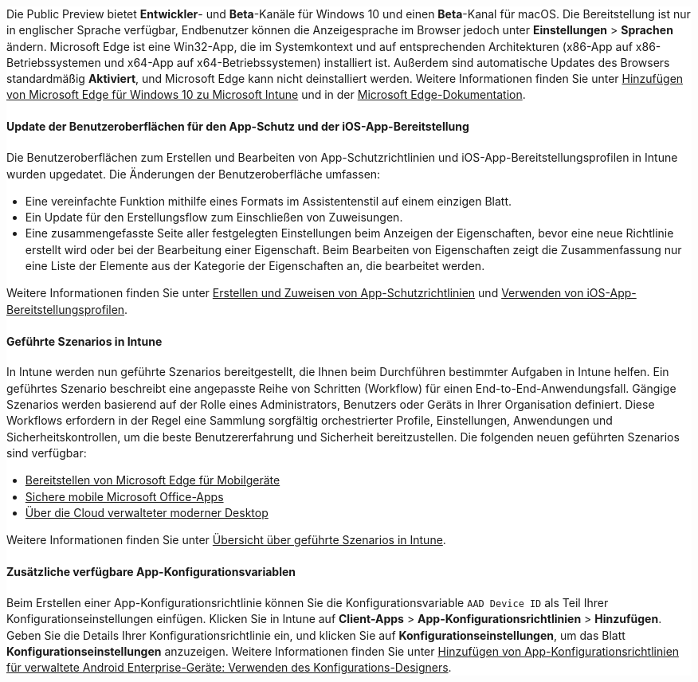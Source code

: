 Die Public Preview bietet **Entwickler**- und **Beta**-Kanäle für Windows 10 und einen **Beta**-Kanal für macOS. Die Bereitstellung ist nur in englischer Sprache verfügbar, Endbenutzer können die Anzeigesprache im Browser jedoch unter **Einstellungen** > **Sprachen** ändern. Microsoft Edge ist eine Win32-App, die im Systemkontext und auf entsprechenden Architekturen (x86-App auf x86-Betriebssystemen und x64-App auf x64-Betriebssystemen) installiert ist. Außerdem sind automatische Updates des Browsers standardmäßig **Aktiviert**, und Microsoft Edge kann nicht deinstalliert werden. Weitere Informationen finden Sie unter [Hinzufügen von Microsoft Edge für Windows 10 zu Microsoft Intune](~/apps/apps-windows-edge.md) und in der [Microsoft Edge-Dokumentation](https://go.microsoft.com/fwlink/?linkid=2103823).

#### <a name="update-to-app-protection-ui-and-ios-app-provisioning-ui---4102027-4102029-----"></a>Update der Benutzeroberflächen für den App-Schutz und der iOS-App-Bereitstellung
Die Benutzeroberflächen zum Erstellen und Bearbeiten von App-Schutzrichtlinien und iOS-App-Bereitstellungsprofilen in Intune wurden upgedatet. Die Änderungen der Benutzeroberfläche umfassen:
- Eine vereinfachte Funktion mithilfe eines Formats im Assistentenstil auf einem einzigen Blatt. 
- Ein Update für den Erstellungsflow zum Einschließen von Zuweisungen.
- Eine zusammengefasste Seite aller festgelegten Einstellungen beim Anzeigen der Eigenschaften, bevor eine neue Richtlinie erstellt wird oder bei der Bearbeitung einer Eigenschaft. Beim Bearbeiten von Eigenschaften zeigt die Zusammenfassung nur eine Liste der Elemente aus der Kategorie der Eigenschaften an, die bearbeitet werden.

Weitere Informationen finden Sie unter [Erstellen und Zuweisen von App-Schutzrichtlinien](~/apps/app-protection-policies.md) und [Verwenden von iOS-App-Bereitstellungsprofilen](~/apps/app-provisioning-profile-ios.md).

#### <a name="intune-guided-scenarios---4850318-4831296-3610611----"></a>Geführte Szenarios in Intune
In Intune werden nun geführte Szenarios bereitgestellt, die Ihnen beim Durchführen bestimmter Aufgaben in Intune helfen. Ein geführtes Szenario beschreibt eine angepasste Reihe von Schritten (Workflow) für einen End-to-End-Anwendungsfall. Gängige Szenarios werden basierend auf der Rolle eines Administrators, Benutzers oder Geräts in Ihrer Organisation definiert. Diese Workflows erfordern in der Regel eine Sammlung sorgfältig orchestrierter Profile, Einstellungen, Anwendungen und Sicherheitskontrollen, um die beste Benutzererfahrung und Sicherheit bereitzustellen. Die folgenden neuen geführten Szenarios sind verfügbar:
- [Bereitstellen von Microsoft Edge für Mobilgeräte](~/fundamentals/guided-scenarios-edge.md)
- [Sichere mobile Microsoft Office-Apps](~/fundamentals/guided-scenarios-office-mobile.md) 
- [Über die Cloud verwalteter moderner Desktop](~/fundamentals/guided-scenarios-cloud-managed-pc.md)

Weitere Informationen finden Sie unter [Übersicht über geführte Szenarios in Intune](guided-scenarios-overview.md).

#### <a name="additional-app-configuration-variable-available---4969237-----"></a>Zusätzliche verfügbare App-Konfigurationsvariablen
Beim Erstellen einer App-Konfigurationsrichtlinie können Sie die Konfigurationsvariable `AAD Device ID` als Teil Ihrer Konfigurationseinstellungen einfügen. Klicken Sie in Intune auf **Client-Apps** > **App-Konfigurationsrichtlinien** > **Hinzufügen**. Geben Sie die Details Ihrer Konfigurationsrichtlinie ein, und klicken Sie auf **Konfigurationseinstellungen**, um das Blatt **Konfigurationseinstellungen** anzuzeigen. Weitere Informationen finden Sie unter [Hinzufügen von App-Konfigurationsrichtlinien für verwaltete Android Enterprise-Geräte: Verwenden des Konfigurations-Designers](~/apps/app-configuration-policies-use-android.md#use-the-configuration-designer).
